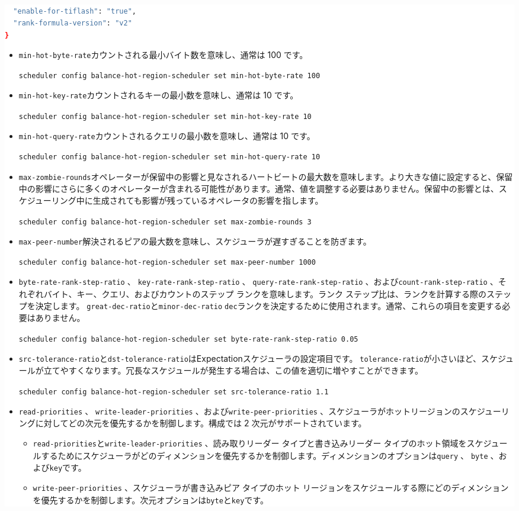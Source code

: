 ```bash
  "enable-for-tiflash": "true",
  "rank-formula-version": "v2"
}
```

-   `min-hot-byte-rate`カウントされる最小バイト数を意味し、通常は 100 です。

    ```bash
    scheduler config balance-hot-region-scheduler set min-hot-byte-rate 100
    ```

-   `min-hot-key-rate`カウントされるキーの最小数を意味し、通常は 10 です。

    ```bash
    scheduler config balance-hot-region-scheduler set min-hot-key-rate 10
    ```

-   `min-hot-query-rate`カウントされるクエリの最小数を意味し、通常は 10 です。

    ```bash
    scheduler config balance-hot-region-scheduler set min-hot-query-rate 10
    ```

-   `max-zombie-rounds`オペレーターが保留中の影響と見なされるハートビートの最大数を意味します。より大きな値に設定すると、保留中の影響にさらに多くのオペレーターが含まれる可能性があります。通常、値を調整する必要はありません。保留中の影響とは、スケジューリング中に生成されても影響が残っているオペレータの影響を指します。

    ```bash
    scheduler config balance-hot-region-scheduler set max-zombie-rounds 3
    ```

-   `max-peer-number`解決されるピアの最大数を意味し、スケジューラが遅すぎることを防ぎます。

    ```bash
    scheduler config balance-hot-region-scheduler set max-peer-number 1000
    ```

-   `byte-rate-rank-step-ratio` 、 `key-rate-rank-step-ratio` 、 `query-rate-rank-step-ratio` 、および`count-rank-step-ratio` 、それぞれバイト、キー、クエリ、およびカウントのステップ ランクを意味します。ランク ステップ比は、ランクを計算する際のステップを決定します。 `great-dec-ratio`と`minor-dec-ratio` `dec`ランクを決定するために使用されます。通常、これらの項目を変更する必要はありません。

    ```bash
    scheduler config balance-hot-region-scheduler set byte-rate-rank-step-ratio 0.05
    ```

-   `src-tolerance-ratio`と`dst-tolerance-ratio`はExpectationスケジューラの設定項目です。 `tolerance-ratio`が小さいほど、スケジュールが立てやすくなります。冗長なスケジュールが発生する場合は、この値を適切に増やすことができます。

    ```bash
    scheduler config balance-hot-region-scheduler set src-tolerance-ratio 1.1
    ```

-   `read-priorities` 、 `write-leader-priorities` 、および`write-peer-priorities` 、スケジューラがホットリージョンのスケジューリングに対してどの次元を優先するかを制御します。構成では 2 次元がサポートされています。

    -   `read-priorities`と`write-leader-priorities` 、読み取りリーダー タイプと書き込みリーダー タイプのホット領域をスケジュールするためにスケジューラがどのディメンションを優先するかを制御します。ディメンションのオプションは`query` 、 `byte` 、および`key`です。

    -   `write-peer-priorities` 、スケジューラが書き込みピア タイプのホット リージョンをスケジュールする際にどのディメンションを優先するかを制御します。次元オプションは`byte`と`key`です。
